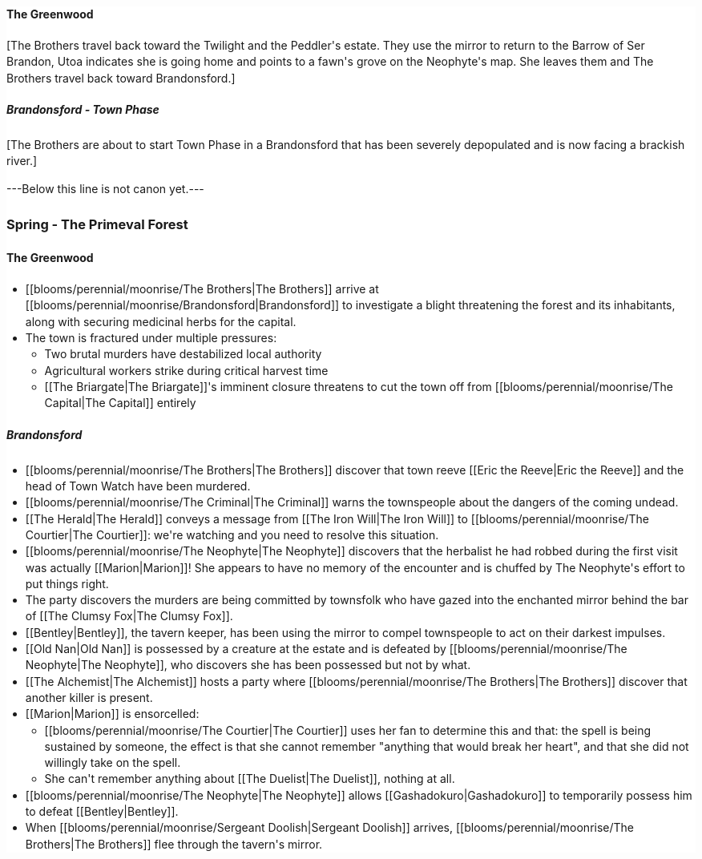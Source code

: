 #### The Greenwood

[The Brothers travel back toward the Twilight and the Peddler's estate. They use the mirror to return to the Barrow of Ser Brandon, Utoa indicates she is going home and points to a fawn's grove on the Neophyte's map. She leaves them and The Brothers travel back toward Brandonsford.]

##### Brandonsford - Town Phase

[The Brothers are about to start Town Phase in a Brandonsford that has been severely depopulated and is now facing a brackish river.]

---Below this line is not canon yet.---

### Spring - The Primeval Forest

#### The Greenwood

- [[blooms/perennial/moonrise/The Brothers\|The Brothers]] arrive at [[blooms/perennial/moonrise/Brandonsford\|Brandonsford]] to investigate a blight threatening the forest and its inhabitants, along with securing medicinal herbs for the capital.
- The town is fractured under multiple pressures:
  - Two brutal murders have destabilized local authority
  - Agricultural workers strike during critical harvest time
  - [[The Briargate\|The Briargate]]'s imminent closure threatens to cut the town off from [[blooms/perennial/moonrise/The Capital\|The Capital]] entirely

##### Brandonsford

- [[blooms/perennial/moonrise/The Brothers\|The Brothers]] discover that town reeve [[Eric the Reeve\|Eric the Reeve]] and the head of Town Watch have been murdered.
- [[blooms/perennial/moonrise/The Criminal\|The Criminal]] warns the townspeople about the dangers of the coming undead.
- [[The Herald\|The Herald]] conveys a message from [[The Iron Will\|The Iron Will]] to [[blooms/perennial/moonrise/The Courtier\|The Courtier]]: we're watching and you need to resolve this situation.
- [[blooms/perennial/moonrise/The Neophyte\|The Neophyte]] discovers that the herbalist he had robbed during the first visit was actually [[Marion\|Marion]]! She appears to have no memory of the encounter and is chuffed by The Neophyte's effort to put things right.
- The party discovers the murders are being committed by townsfolk who have gazed into the enchanted mirror behind the bar of [[The Clumsy Fox\|The Clumsy Fox]].
- [[Bentley\|Bentley]], the tavern keeper, has been using the mirror to compel townspeople to act on their darkest impulses.
- [[Old Nan\|Old Nan]] is possessed by a creature at the estate and is defeated by [[blooms/perennial/moonrise/The Neophyte\|The Neophyte]], who discovers she has been possessed but not by what.
- [[The Alchemist\|The Alchemist]] hosts a party where [[blooms/perennial/moonrise/The Brothers\|The Brothers]] discover that another killer is present.
- [[Marion\|Marion]] is ensorcelled:
  - [[blooms/perennial/moonrise/The Courtier\|The Courtier]] uses her fan to determine this and that: the spell is being sustained by someone, the effect is that she cannot remember "anything that would break her heart", and that she did not willingly take on the spell.
  - She can't remember anything about [[The Duelist\|The Duelist]], nothing at all.
- [[blooms/perennial/moonrise/The Neophyte\|The Neophyte]] allows [[Gashadokuro\|Gashadokuro]] to temporarily possess him to defeat [[Bentley\|Bentley]].
- When [[blooms/perennial/moonrise/Sergeant Doolish\|Sergeant Doolish]] arrives, [[blooms/perennial/moonrise/The Brothers\|The Brothers]] flee through the tavern's mirror.
